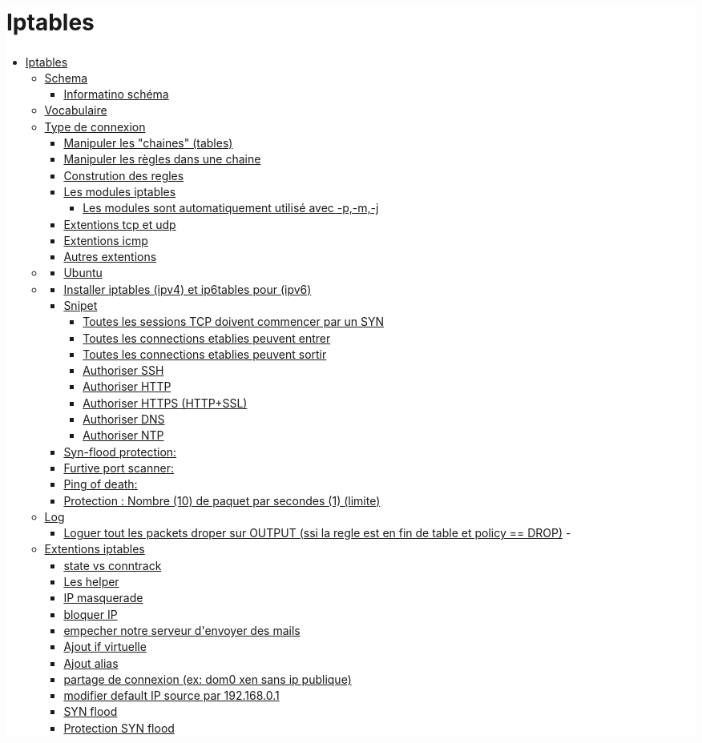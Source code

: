 # Iptables


- [Iptables](#iptables)
    - [Schema](#schema)
        - [Informatino schéma](#informatino-schéma)
    - [Vocabulaire](#vocabulaire)
    - [Type de connexion](#type-de-connexion)
        - [Manipuler les "chaines" (tables)](#manipuler-les-chaines-tables)
        - [Manipuler les règles dans une chaine](#manipuler-les-règles-dans-une-chaine)
        - [Constrution des regles](#constrution-des-regles)
        - [Les modules iptables](#les-modules-iptables)
            - [Les modules sont automatiquement utilisé avec -p,-m,-j](#les-modules-sont-automatiquement-utilisé-avec--p-m-j)
        - [Extentions tcp et udp](#extentions-tcp-et-udp)
        - [Extentions icmp](#extentions-icmp)
        - [Autres extentions](#autres-extentions)
    - [](#)
        - [Ubuntu](#ubuntu)
    - [](#-1)
        - [Installer iptables (ipv4) et ip6tables pour (ipv6)](#installer-iptables-ipv4-et-ip6tables-pour-ipv6)
        - [Snipet](#snipet)
            - [Toutes les sessions TCP doivent commencer par un SYN](#toutes-les-sessions-tcp-doivent-commencer-par-un-syn)
            - [Toutes les connections etablies peuvent entrer](#toutes-les-connections-etablies-peuvent-entrer)
            - [Toutes les connections etablies peuvent sortir](#toutes-les-connections-etablies-peuvent-sortir)
            - [Authoriser SSH](#authoriser-ssh)
            - [Authoriser HTTP](#authoriser-http)
            - [Authoriser HTTPS (HTTP+SSL)](#authoriser-https-httpssl)
            - [Authoriser DNS](#authoriser-dns)
            - [Authoriser NTP](#authoriser-ntp)
        - [Syn-flood protection:](#syn-flood-protection)
        - [Furtive port scanner:](#furtive-port-scanner)
        - [Ping of death:](#ping-of-death)
        - [Protection : Nombre (10) de paquet par secondes (1) (limite)](#protection--nombre-10-de-paquet-par-secondes-1-limite)
    - [Log](#log)
        - [Loguer tout les packets droper sur OUTPUT (ssi la regle est en fin de table et policy == DROP)](#loguer-tout-les-packets-droper-sur-output-ssi-la-regle-est-en-fin-de-table-et-policy--drop)
                    - [](#-2)
    - [Extentions iptables](#extentions-iptables)
        - [state vs conntrack](#state-vs-conntrack)
        - [Les helper](#les-helper)
        - [IP masquerade](#ip-masquerade)
        - [bloquer IP](#bloquer-ip)
        - [empecher notre serveur d'envoyer des mails](#empecher-notre-serveur-denvoyer-des-mails)
        - [Ajout if virtuelle](#ajout-if-virtuelle)
        - [Ajout alias](#ajout-alias)
        - [partage de connexion (ex: dom0 xen sans ip publique)](#partage-de-connexion-ex-dom0-xen-sans-ip-publique)
        - [modifier default IP source par 192.168.0.1](#modifier-default-ip-source-par-21283129104)
        - [SYN flood](#syn-flood)
        - [Protection SYN flood](#protection-syn-flood)
